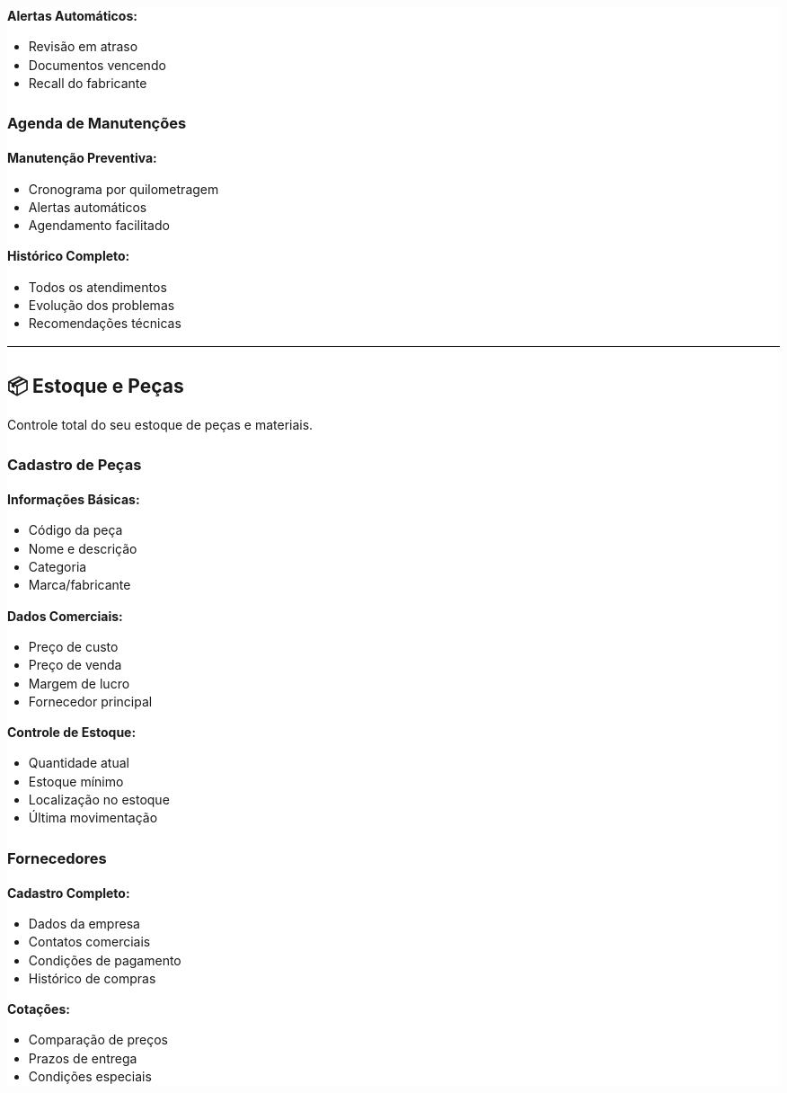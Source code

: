 **Alertas Automáticos:**
- Revisão em atraso
- Documentos vencendo
- Recall do fabricante

### Agenda de Manutenções

**Manutenção Preventiva:**
- Cronograma por quilometragem
- Alertas automáticos
- Agendamento facilitado

**Histórico Completo:**
- Todos os atendimentos
- Evolução dos problemas
- Recomendações técnicas

---

## 📦 Estoque e Peças

Controle total do seu estoque de peças e materiais.

### Cadastro de Peças

**Informações Básicas:**
- Código da peça
- Nome e descrição
- Categoria
- Marca/fabricante

**Dados Comerciais:**
- Preço de custo
- Preço de venda
- Margem de lucro
- Fornecedor principal

**Controle de Estoque:**
- Quantidade atual
- Estoque mínimo
- Localização no estoque
- Última movimentação

### Fornecedores

**Cadastro Completo:**
- Dados da empresa
- Contatos comerciais
- Condições de pagamento
- Histórico de compras

**Cotações:**
- Comparação de preços
- Prazos de entrega
- Condições especiais
